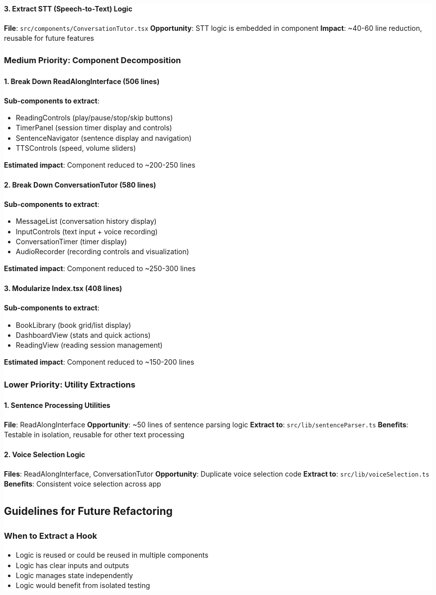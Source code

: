 #### 3. Extract STT (Speech-to-Text) Logic
**File**: `src/components/ConversationTutor.tsx`
**Opportunity**: STT logic is embedded in component
**Impact**: ~40-60 line reduction, reusable for future features

### Medium Priority: Component Decomposition

#### 1. Break Down ReadAlongInterface (506 lines)
**Sub-components to extract**:
- ReadingControls (play/pause/stop/skip buttons)
- TimerPanel (session timer display and controls)
- SentenceNavigator (sentence display and navigation)
- TTSControls (speed, volume sliders)

**Estimated impact**: Component reduced to ~200-250 lines

#### 2. Break Down ConversationTutor (580 lines)
**Sub-components to extract**:
- MessageList (conversation history display)
- InputControls (text input + voice recording)
- ConversationTimer (timer display)
- AudioRecorder (recording controls and visualization)

**Estimated impact**: Component reduced to ~250-300 lines

#### 3. Modularize Index.tsx (408 lines)
**Sub-components to extract**:
- BookLibrary (book grid/list display)
- DashboardView (stats and quick actions)
- ReadingView (reading session management)

**Estimated impact**: Component reduced to ~150-200 lines

### Lower Priority: Utility Extractions

#### 1. Sentence Processing Utilities
**File**: ReadAlongInterface
**Opportunity**: ~50 lines of sentence parsing logic
**Extract to**: `src/lib/sentenceParser.ts`
**Benefits**: Testable in isolation, reusable for other text processing

#### 2. Voice Selection Logic
**Files**: ReadAlongInterface, ConversationTutor
**Opportunity**: Duplicate voice selection code
**Extract to**: `src/lib/voiceSelection.ts`
**Benefits**: Consistent voice selection across app

## Guidelines for Future Refactoring

### When to Extract a Hook
- Logic is reused or could be reused in multiple components
- Logic has clear inputs and outputs
- Logic manages state independently
- Logic would benefit from isolated testing
